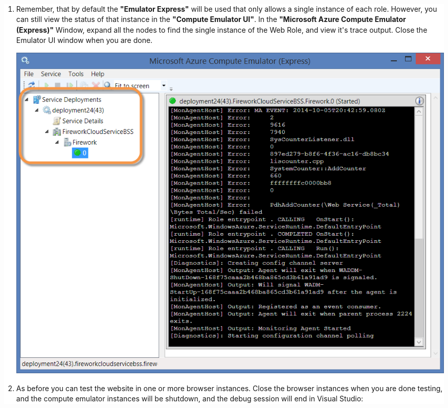 1. Remember, that by default the **"Emulator Express"** will be used that only allows a single instance of each role.  However, you can still view the status of that instance in the **"Compute Emulator UI"**.  In the **"Microsoft Azure Compute Emulator (Express)"** Window, expand all the nodes to find the single instance of the Web Role, and view it's trace output.  Close the Emulator UI window when you are done.

	![04170-ComputeEmulatorUI](images/04170-computeemulatorui.png?raw=true "Compute Emulator UI")

1. As before you can test the website in one or more browser instances.  Close the browser instances when you are done testing, and the compute emulator instances will be shutdown, and the debug session will end in Visual Studio:
